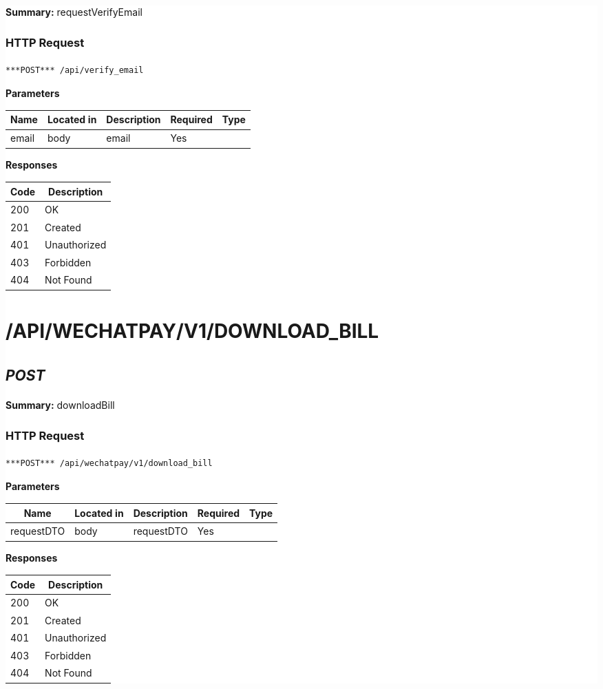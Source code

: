 **Summary:** requestVerifyEmail

### HTTP Request 
`***POST*** /api/verify_email` 

**Parameters**

| Name | Located in | Description | Required | Type |
| ---- | ---------- | ----------- | -------- | ---- |
| email | body | email | Yes |  |

**Responses**

| Code | Description |
| ---- | ----------- |
| 200 | OK |
| 201 | Created |
| 401 | Unauthorized |
| 403 | Forbidden |
| 404 | Not Found |

# /API/WECHATPAY/V1/DOWNLOAD_BILL
## ***POST*** 

**Summary:** downloadBill

### HTTP Request 
`***POST*** /api/wechatpay/v1/download_bill` 

**Parameters**

| Name | Located in | Description | Required | Type |
| ---- | ---------- | ----------- | -------- | ---- |
| requestDTO | body | requestDTO | Yes |  |

**Responses**

| Code | Description |
| ---- | ----------- |
| 200 | OK |
| 201 | Created |
| 401 | Unauthorized |
| 403 | Forbidden |
| 404 | Not Found |
